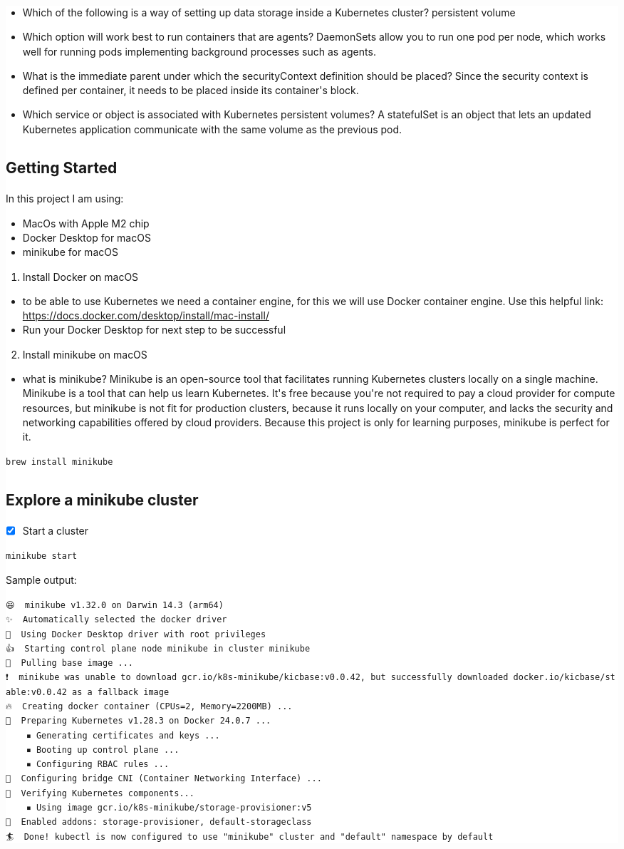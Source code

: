 - Which of the following is a way of setting up data storage inside a Kubernetes cluster? persistent volume

- Which option will work best to run containers that are agents? DaemonSets allow you to run one pod per node, which works well for running pods implementing background processes such as agents.

- What is the immediate parent under which the securityContext definition should be placed? Since the security context is defined per container, it needs to be placed inside its container's block.

- Which service or object is associated with Kubernetes persistent volumes? A statefulSet is an object that lets an updated Kubernetes application communicate with the same volume as the previous pod.

## Getting Started

In this project I am using:

- MacOs with Apple M2 chip
- Docker Desktop for macOS
- minikube for macOS

1. Install Docker on macOS

- to be able to use Kubernetes we need a container engine, for this we will use Docker container engine. Use this helpful link: https://docs.docker.com/desktop/install/mac-install/
- Run your Docker Desktop for next step to be successful

2. Install minikube on macOS

- what is minikube? Minikube is an open-source tool that facilitates running Kubernetes clusters locally on a single machine. Minikube is a tool that can help us learn Kubernetes. It's free because you're not required to pay a cloud provider for compute resources, but minikube is not fit for production clusters, because it runs locally on your computer, and lacks the security and networking capabilities offered by cloud providers. Because this project is only for learning purposes, minikube is perfect for it.

```
brew install minikube
```

## Explore a minikube cluster

- [x] Start a cluster

```
minikube start
```

Sample output:

```
😄  minikube v1.32.0 on Darwin 14.3 (arm64)
✨  Automatically selected the docker driver
📌  Using Docker Desktop driver with root privileges
👍  Starting control plane node minikube in cluster minikube
🚜  Pulling base image ...
❗  minikube was unable to download gcr.io/k8s-minikube/kicbase:v0.0.42, but successfully downloaded docker.io/kicbase/stable:v0.0.42 as a fallback image
🔥  Creating docker container (CPUs=2, Memory=2200MB) ...
🐳  Preparing Kubernetes v1.28.3 on Docker 24.0.7 ...
    ▪ Generating certificates and keys ...
    ▪ Booting up control plane ...
    ▪ Configuring RBAC rules ...
🔗  Configuring bridge CNI (Container Networking Interface) ...
🔎  Verifying Kubernetes components...
    ▪ Using image gcr.io/k8s-minikube/storage-provisioner:v5
🌟  Enabled addons: storage-provisioner, default-storageclass
🏄  Done! kubectl is now configured to use "minikube" cluster and "default" namespace by default
```
